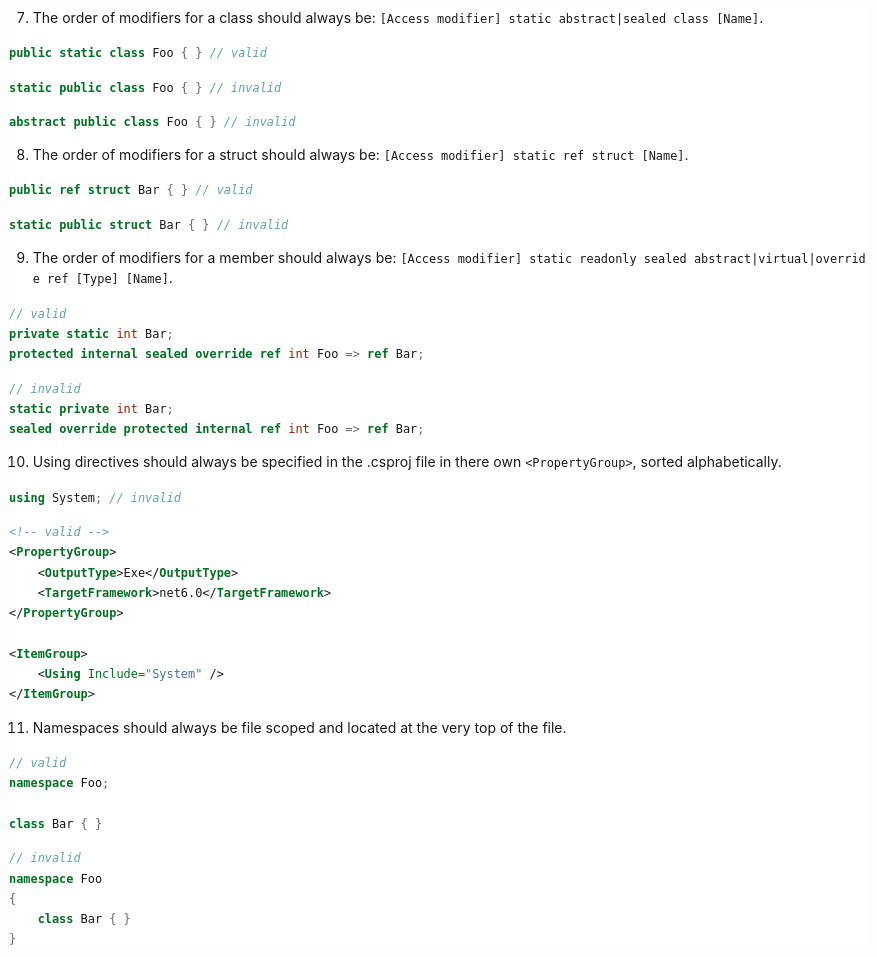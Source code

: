 7. The order of modifiers for a class should always be: `[Access modifier] static abstract|sealed class [Name]`.
```cs
public static class Foo { } // valid
```
```cs
static public class Foo { } // invalid
```
```cs
abstract public class Foo { } // invalid
```

8. The order of modifiers for a struct should always be: `[Access modifier] static ref struct [Name]`.
```cs
public ref struct Bar { } // valid
```
```cs
static public struct Bar { } // invalid
```

9. The order of modifiers for a member should always be: `[Access modifier] static readonly sealed abstract|virtual|override ref [Type] [Name]`.
```cs
// valid
private static int Bar;
protected internal sealed override ref int Foo => ref Bar;
```
```cs
// invalid
static private int Bar;
sealed override protected internal ref int Foo => ref Bar;
```

10. Using directives should always be specified in the .csproj file in there own `<PropertyGroup>`, sorted alphabetically.
```cs
using System; // invalid
```
```xml
<!-- valid -->
<PropertyGroup>
    <OutputType>Exe</OutputType>
    <TargetFramework>net6.0</TargetFramework>
</PropertyGroup>

<ItemGroup>
    <Using Include="System" />
</ItemGroup>
```

11. Namespaces should always be file scoped and located at the very top of the file.
```cs
// valid
namespace Foo;

class Bar { }
```
```cs
// invalid
namespace Foo
{
    class Bar { }
}
```
